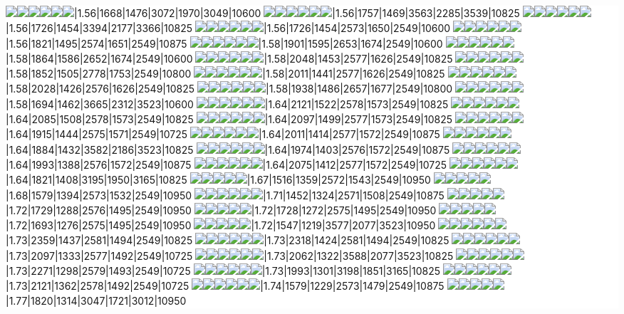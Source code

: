 ![](/item/6672.png)![](/item/3124.png)![](/item/3748.png)![](/item/1001.png)![](/item/1055.png)![](/item/1036.png)|1.56|1668|1476|3072|1970|3049|10600
![](/item/6672.png)![](/item/3124.png)![](/item/3026.png)![](/item/1001.png)![](/item/1055.png)![](/item/1037.png)|1.56|1757|1469|3563|2285|3539|10825
![](/item/6672.png)![](/item/3124.png)![](/item/6035.png)![](/item/1001.png)![](/item/1055.png)![](/item/1037.png)|1.56|1726|1454|3394|2177|3366|10825
![](/item/6672.png)![](/item/3124.png)![](/item/6333.png)![](/item/1001.png)![](/item/1055.png)![](/item/1036.png)|1.56|1726|1454|2573|1650|2549|10600
![](/item/3095.png)![](/item/3124.png)![](/item/3094.png)![](/item/1055.png)![](/item/1037.png)![](/item/1036.png)|1.56|1821|1495|2574|1651|2549|10875
![](/item/3124.png)![](/item/3153.png)![](/item/3033.png)![](/item/1001.png)![](/item/1055.png)![](/item/1036.png)|1.58|1901|1595|2653|1674|2549|10600
![](/item/3124.png)![](/item/3153.png)![](/item/3036.png)![](/item/1001.png)![](/item/1055.png)![](/item/1036.png)|1.58|1864|1586|2652|1674|2549|10600
![](/item/3124.png)![](/item/3087.png)![](/item/3033.png)![](/item/1001.png)![](/item/1055.png)![](/item/1037.png)|1.58|2048|1453|2577|1626|2549|10825
![](/item/3124.png)![](/item/3153.png)![](/item/3072.png)![](/item/1001.png)![](/item/1055.png)![](/item/1036.png)|1.58|1852|1505|2778|1753|2549|10800
![](/item/3124.png)![](/item/3087.png)![](/item/3036.png)![](/item/1001.png)![](/item/1055.png)![](/item/1037.png)|1.58|2011|1441|2577|1626|2549|10825
![](/item/3124.png)![](/item/3087.png)![](/item/6676.png)![](/item/1001.png)![](/item/1055.png)![](/item/1037.png)|1.58|2028|1426|2576|1626|2549|10825
![](/item/3124.png)![](/item/3153.png)![](/item/6694.png)![](/item/1001.png)![](/item/1055.png)![](/item/1036.png)|1.58|1938|1486|2657|1677|2549|10800
![](/item/3124.png)![](/item/3153.png)![](/item/6673.png)![](/item/1001.png)![](/item/1055.png)![](/item/1036.png)|1.58|1694|1462|3665|2312|3523|10600
![](/item/3095.png)![](/item/3124.png)![](/item/3033.png)![](/item/1001.png)![](/item/1055.png)![](/item/1037.png)|1.64|2121|1522|2578|1573|2549|10825
![](/item/3095.png)![](/item/3124.png)![](/item/3036.png)![](/item/1001.png)![](/item/1055.png)![](/item/1037.png)|1.64|2085|1508|2578|1573|2549|10825
![](/item/3095.png)![](/item/3124.png)![](/item/6676.png)![](/item/1001.png)![](/item/1055.png)![](/item/1037.png)|1.64|2097|1499|2577|1573|2549|10825
![](/item/3124.png)![](/item/3508.png)![](/item/3095.png)![](/item/1001.png)![](/item/1055.png)![](/item/1037.png)|1.64|1915|1444|2575|1571|2549|10725
![](/item/3124.png)![](/item/3094.png)![](/item/3033.png)![](/item/1055.png)![](/item/1037.png)![](/item/1036.png)|1.64|2011|1414|2577|1572|2549|10875
![](/item/3095.png)![](/item/3124.png)![](/item/6673.png)![](/item/1001.png)![](/item/1055.png)![](/item/1037.png)|1.64|1884|1432|3582|2186|3523|10825
![](/item/3124.png)![](/item/3094.png)![](/item/3036.png)![](/item/1055.png)![](/item/1037.png)![](/item/1036.png)|1.64|1974|1403|2576|1572|2549|10875
![](/item/3124.png)![](/item/3094.png)![](/item/6676.png)![](/item/1055.png)![](/item/1037.png)![](/item/1036.png)|1.64|1993|1388|2576|1572|2549|10875
![](/item/3095.png)![](/item/3124.png)![](/item/3004.png)![](/item/1001.png)![](/item/1055.png)![](/item/1037.png)|1.64|2075|1412|2577|1572|2549|10725
![](/item/3095.png)![](/item/3124.png)![](/item/3139.png)![](/item/1001.png)![](/item/1055.png)![](/item/1037.png)|1.64|1821|1408|3195|1950|3165|10825
![](/item/3115.png)![](/item/3124.png)![](/item/3087.png)![](/item/1055.png)![](/item/3006.png)|1.67|1516|1359|2572|1543|2549|10950
![](/item/3115.png)![](/item/3124.png)![](/item/3095.png)![](/item/1055.png)![](/item/3006.png)|1.68|1579|1394|2573|1532|2549|10950
![](/item/3115.png)![](/item/3124.png)![](/item/3085.png)![](/item/1055.png)![](/item/1037.png)![](/item/1036.png)|1.71|1452|1324|2571|1508|2549|10875
![](/item/3115.png)![](/item/3124.png)![](/item/3033.png)![](/item/1055.png)![](/item/3006.png)|1.72|1729|1288|2576|1495|2549|10950
![](/item/3115.png)![](/item/3124.png)![](/item/6676.png)![](/item/1055.png)![](/item/3006.png)|1.72|1728|1272|2575|1495|2549|10950
![](/item/3115.png)![](/item/3124.png)![](/item/3036.png)![](/item/1055.png)![](/item/3006.png)|1.72|1693|1276|2575|1495|2549|10950
![](/item/3115.png)![](/item/3124.png)![](/item/6673.png)![](/item/1055.png)![](/item/3006.png)|1.72|1547|1219|3577|2077|3523|10950
![](/item/3124.png)![](/item/3033.png)![](/item/6676.png)![](/item/1001.png)![](/item/1055.png)![](/item/1037.png)|1.73|2359|1437|2581|1494|2549|10825
![](/item/3124.png)![](/item/6676.png)![](/item/3036.png)![](/item/1001.png)![](/item/1055.png)![](/item/1037.png)|1.73|2318|1424|2581|1494|2549|10825
![](/item/3124.png)![](/item/3508.png)![](/item/6676.png)![](/item/1001.png)![](/item/1055.png)![](/item/1037.png)|1.73|2097|1333|2577|1492|2549|10725
![](/item/3124.png)![](/item/6676.png)![](/item/6673.png)![](/item/1001.png)![](/item/1055.png)![](/item/1037.png)|1.73|2062|1322|3588|2077|3523|10825
![](/item/3124.png)![](/item/3004.png)![](/item/6676.png)![](/item/1001.png)![](/item/1055.png)![](/item/1037.png)|1.73|2271|1298|2579|1493|2549|10725
![](/item/3124.png)![](/item/6676.png)![](/item/3139.png)![](/item/1001.png)![](/item/1055.png)![](/item/1037.png)|1.73|1993|1301|3198|1851|3165|10825
![](/item/3124.png)![](/item/3508.png)![](/item/3033.png)![](/item/1001.png)![](/item/1055.png)![](/item/1037.png)|1.73|2121|1362|2578|1492|2549|10725
![](/item/3115.png)![](/item/3124.png)![](/item/3046.png)![](/item/1055.png)![](/item/1037.png)![](/item/1036.png)|1.74|1579|1229|2573|1479|2549|10875
![](/item/3124.png)![](/item/3091.png)![](/item/6693.png)![](/item/1055.png)![](/item/3006.png)|1.77|1820|1314|3047|1721|3012|10950
